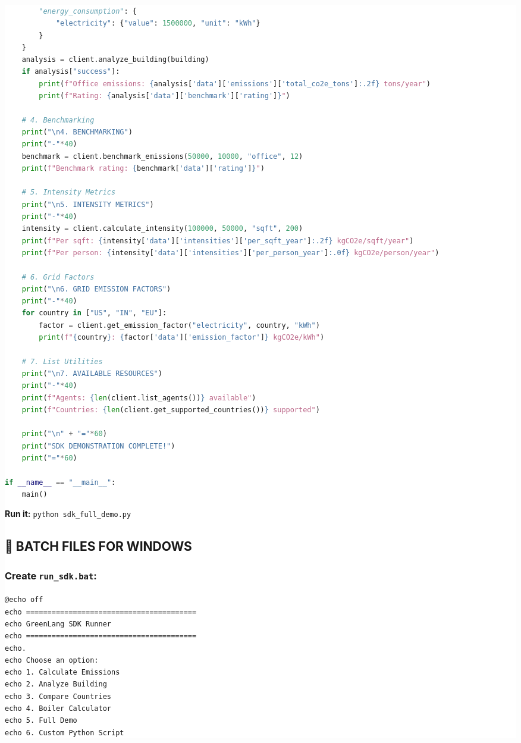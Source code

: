 ```python
        "energy_consumption": {
            "electricity": {"value": 1500000, "unit": "kWh"}
        }
    }
    analysis = client.analyze_building(building)
    if analysis["success"]:
        print(f"Office emissions: {analysis['data']['emissions']['total_co2e_tons']:.2f} tons/year")
        print(f"Rating: {analysis['data']['benchmark']['rating']}")
    
    # 4. Benchmarking
    print("\n4. BENCHMARKING")
    print("-"*40)
    benchmark = client.benchmark_emissions(50000, 10000, "office", 12)
    print(f"Benchmark rating: {benchmark['data']['rating']}")
    
    # 5. Intensity Metrics
    print("\n5. INTENSITY METRICS")
    print("-"*40)
    intensity = client.calculate_intensity(100000, 50000, "sqft", 200)
    print(f"Per sqft: {intensity['data']['intensities']['per_sqft_year']:.2f} kgCO2e/sqft/year")
    print(f"Per person: {intensity['data']['intensities']['per_person_year']:.0f} kgCO2e/person/year")
    
    # 6. Grid Factors
    print("\n6. GRID EMISSION FACTORS")
    print("-"*40)
    for country in ["US", "IN", "EU"]:
        factor = client.get_emission_factor("electricity", country, "kWh")
        print(f"{country}: {factor['data']['emission_factor']} kgCO2e/kWh")
    
    # 7. List Utilities
    print("\n7. AVAILABLE RESOURCES")
    print("-"*40)
    print(f"Agents: {len(client.list_agents())} available")
    print(f"Countries: {len(client.get_supported_countries())} supported")
    
    print("\n" + "="*60)
    print("SDK DEMONSTRATION COMPLETE!")
    print("="*60)

if __name__ == "__main__":
    main()
```

**Run it:** `python sdk_full_demo.py`

## 🔧 BATCH FILES FOR WINDOWS

### Create `run_sdk.bat`:
```batch
@echo off
echo ========================================
echo GreenLang SDK Runner
echo ========================================
echo.
echo Choose an option:
echo 1. Calculate Emissions
echo 2. Analyze Building
echo 3. Compare Countries
echo 4. Boiler Calculator
echo 5. Full Demo
echo 6. Custom Python Script
```